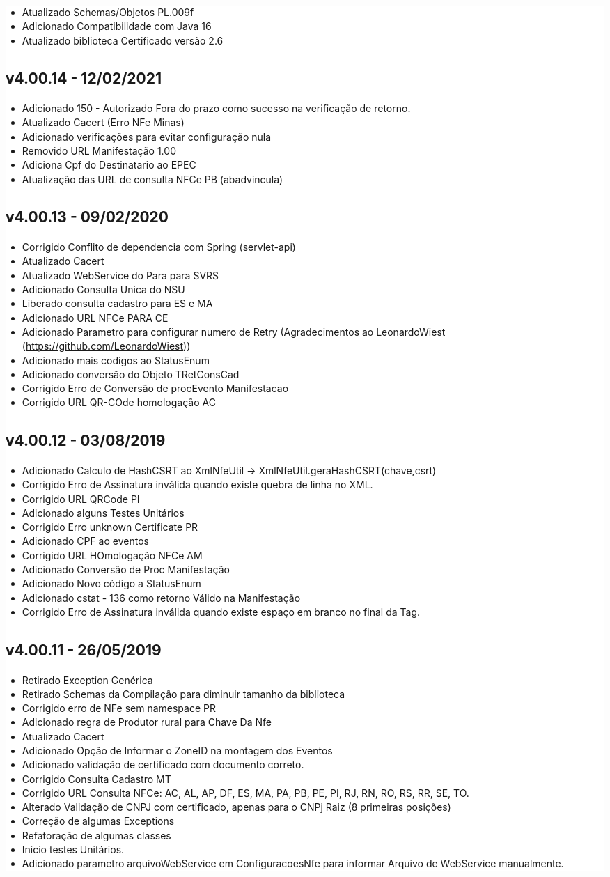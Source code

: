 - Atualizado Schemas/Objetos PL.009f
- Adicionado Compatibilidade com Java 16
- Atualizado biblioteca Certificado versão 2.6

## v4.00.14 - 12/02/2021
- Adicionado 150 - Autorizado Fora do prazo como sucesso na verificação de retorno.
- Atualizado Cacert (Erro NFe Minas)
- Adicionado verificações para evitar configuração nula
- Removido URL Manifestação 1.00
- Adiciona Cpf do Destinatario ao EPEC
- Atualização das URL de consulta NFCe PB (abadvincula)

## v4.00.13 - 09/02/2020
- Corrigido Conflito de dependencia com Spring (servlet-api)
- Atualizado Cacert
- Atualizado WebService do Para para SVRS
- Adicionado Consulta Unica do NSU
- Liberado consulta cadastro para ES e MA
- Adicionado URL NFCe PARA CE
- Adicionado Parametro para configurar numero de Retry (Agradecimentos ao LeonardoWiest (https://github.com/LeonardoWiest))
- Adicionado mais codigos ao StatusEnum 
- Adicionado conversão do Objeto TRetConsCad
- Corrigido Erro de Conversão de procEvento Manifestacao
- Corrigido URL QR-COde homologação AC

## v4.00.12 - 03/08/2019
- Adicionado Calculo de HashCSRT ao XmlNfeUtil -> XmlNfeUtil.geraHashCSRT(chave,csrt)
- Corrigido Erro de Assinatura inválida quando existe quebra de linha no XML.
- Corrigido URL QRCode PI
- Adicionado alguns Testes Unitários
- Corrigido Erro unknown Certificate PR
- Adicionado CPF ao eventos
- Corrigido URL HOmologação NFCe AM
- Adicionado Conversão de Proc Manifestação
- Adicionado Novo código a StatusEnum 
- Adicionado cstat - 136 como retorno Válido na Manifestação
- Corrigido Erro de Assinatura inválida quando existe espaço em branco no final da Tag.

## v4.00.11 - 26/05/2019
- Retirado Exception Genérica
- Retirado Schemas da Compilação para diminuir tamanho da biblioteca
- Corrigido erro de NFe sem namespace PR
- Adicionado regra de Produtor rural para Chave Da Nfe
- Atualizado Cacert
- Adicionado Opção de Informar o ZoneID na montagem dos Eventos
- Adicionado validação de certificado com documento correto.
- Corrigido Consulta Cadastro MT
- Corrigido URL Consulta NFCe: AC, AL, AP, DF, ES, MA, PA, PB, PE, PI, RJ, RN, RO, RS, RR, SE, TO.
- Alterado Validação de CNPJ com certificado, apenas para o CNPj Raiz (8 primeiras posições)
- Correção de algumas Exceptions
- Refatoração de algumas classes
- Inicio testes Unitários.
- Adicionado parametro arquivoWebService em ConfiguracoesNfe para informar Arquivo de WebService manualmente.
